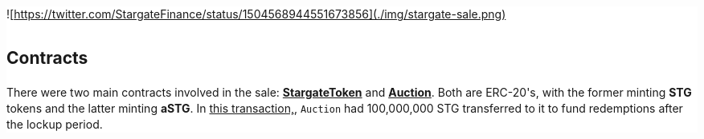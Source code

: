 ![https://twitter.com/StargateFinance/status/1504568944551673856](./img/stargate-sale.png)

## Contracts
There were two main contracts involved in the sale: [**StargateToken**](https://etherscan.io/token/0xaf5191b0de278c7286d6c7cc6ab6bb8a73ba2cd6) and [**Auction**](https://etherscan.io/address/0x45a01e4e04f14f7a4a6702c74187c5f6222033cd). Both are ERC-20's, with the former minting **STG** tokens and the latter minting **aSTG**. In [this transaction,](https://etherscan.io/tx/0x07d38a3b86c3bb97073ee920c70dade6c8b5eaea8629d2ef1c0510bf7ca0d181), `Auction` had 100,000,000 STG transferred to it to fund redemptions after the lockup period.
